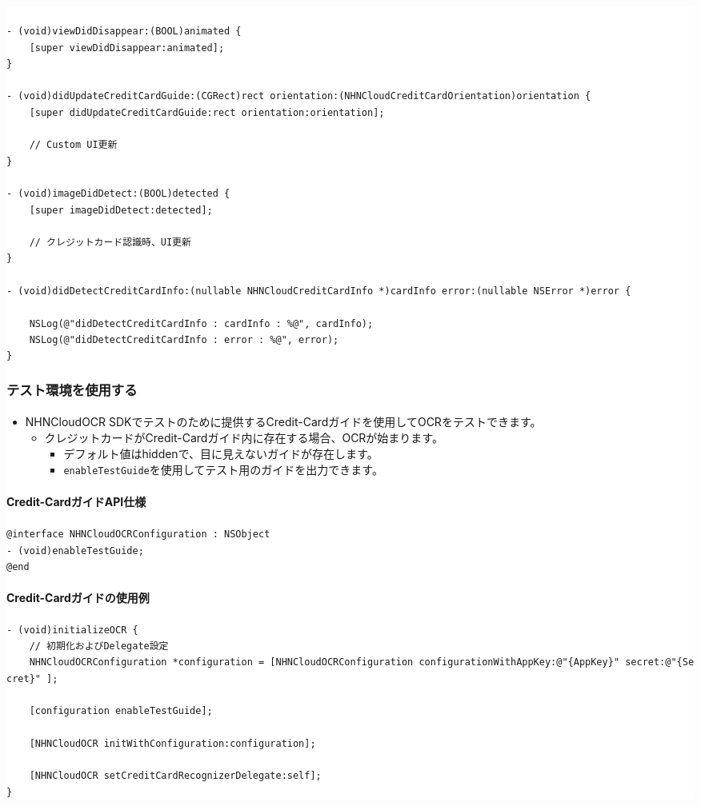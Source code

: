 ```objc

- (void)viewDidDisappear:(BOOL)animated {
    [super viewDidDisappear:animated];
}

- (void)didUpdateCreditCardGuide:(CGRect)rect orientation:(NHNCloudCreditCardOrientation)orientation {
    [super didUpdateCreditCardGuide:rect orientation:orientation];
    
    // Custom UI更新 
}

- (void)imageDidDetect:(BOOL)detected {
    [super imageDidDetect:detected];

    // クレジットカード認識時、UI更新
}

- (void)didDetectCreditCardInfo:(nullable NHNCloudCreditCardInfo *)cardInfo error:(nullable NSError *)error {
    
    NSLog(@"didDetectCreditCardInfo : cardInfo : %@", cardInfo);
    NSLog(@"didDetectCreditCardInfo : error : %@", error);
}

```


### テスト環境を使用する
* NHNCloudOCR SDKでテストのために提供するCredit-Cardガイドを使用してOCRをテストできます。
  * クレジットカードがCredit-Cardガイド内に存在する場合、OCRが始まります。
    * デフォルト値はhiddenで、目に見えないガイドが存在します。
    * `enableTestGuide`を使用してテスト用のガイドを出力できます。 

#### Credit-CardガイドAPI仕様
```objc
@interface NHNCloudOCRConfiguration : NSObject
- (void)enableTestGuide;
@end
```
#### Credit-Cardガイドの使用例

```objc
- (void)initializeOCR {
    // 初期化およびDelegate設定
    NHNCloudOCRConfiguration *configuration = [NHNCloudOCRConfiguration configurationWithAppKey:@"{AppKey}" secret:@"{Secret}" ];
    
    [configuration enableTestGuide];
        
    [NHNCloudOCR initWithConfiguration:configuration];

    [NHNCloudOCR setCreditCardRecognizerDelegate:self];
}
```
